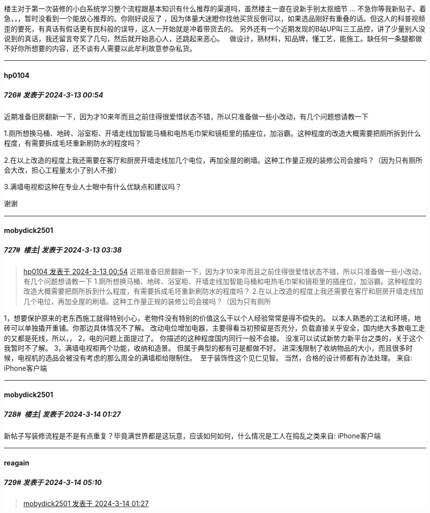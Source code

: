 楼主对于第一次装修的小白系统学习整个流程跟基本知识有什么推荐的渠道吗，虽然楼主一直在说新手别太抠细节 ...</blockquote>
不急你等我新贴子。着急，，，暂时没看到一个能放心推荐的。你刚好说反了 ，因为体量大迷瞪你找他买货反倒可以，如果选品刚好有重叠的话。但这人的科普视频歪的要死，有真话有假话更有民科般的误导，这人一开始就是冲着带货去的。 另外还有一个近期发现的B站UP叫三工品控，讲了少量别人没说到的真话，我还留言夸奖了几句，然后就开始恶心人，还跳起来恶心。   做设计，熟材料，知品牌，懂工艺，能施工。缺任何一条腿都做不好你所想要的内容，还不谈有人需要以此牟利故意参杂私货。 


*****

####  hp0104  
##### 726#       发表于 2024-3-13 00:54

近期准备旧房翻新一下，因为才10来年而且之前住得很爱惜状态不错，所以只准备做一些小改动，有几个问题想请教一下

1.厕所想换马桶、地砖、浴室柜、开墙走线加智能马桶和电热毛巾架和镜柜里的插座位，加浴霸。这种程度的改造大概需要把厕所拆到什么程度，有需要拆成毛坯重新刷防水的程度吗？

2.在以上改造的程度上我还需要在客厅和厨房开墙走线加几个电位，再加全屋的刷墙。这种工作量正规的装修公司会接吗？（因为只有厕所会大改，担心工程量太小了别人不接）

3.满墙电视柜这种在专业人士眼中有什么优缺点和建议吗？

谢谢


*****

####  mobydick2501  
##### 727#         楼主| 发表于 2024-3-13 03:38

<blockquote><a href="httphttps://bbs.saraba1st.com/2b/forum.php?mod=redirect&amp;goto=findpost&amp;pid=64235851&amp;ptid=2068906" target="_blank"> hp0104 发表于 2024-3-13 00:54</a> 近期准备旧房翻新一下，因为才10来年而且之前住得很爱惜状态不错，所以只准备做一些小改动，有几个问题想请教一下 1.厕所想换马桶、地砖、浴室柜、开墙走线加智能马桶和电热毛巾架和镜柜里的插座位，加浴霸。这种程度的改造大概需要把厕所拆到什么程度，有需要拆成毛坯重新刷防水的程度吗？ 2.在以上改造的程度上我还需要在客厅和厨房开墙走线加几个电位，再加全屋的刷墙。这种工作量正规的装修公司会接吗？（因为只有厕所 </blockquote>
1，想要保护原来的老东西施工就得特别小心，老物件没有特别的价值这么干以个人经验常常是得不偿失的。 
以本人熟悉的工法和环境，地砖可以单独撬开重铺。你那边具体情况不了解。 
改动电位增加电器，主要得看当初预留是否充分，负载直接关乎安全，国内绝大多数电工走的又都是死线，所以，，
2，电的问题上面提过了。 你描述的这种程度国内同行一般不会接。 
没准可以试试新势力新平台之类的，关于这个我暂时不了解。
3，满墙电视柜两个功能，收纳和造景。 但属于典型的都有可是都做不好。
进深浅限制了收纳物品的大小，而且很多时候，电视机的选品会被没有考虑的那么周全的满墙柜给限制住。  至于装饰性这个见仁见智。
当然，合格的设计师都有办法处理。
来自: iPhone客户端


*****

####  mobydick2501  
##### 728#         楼主| 发表于 2024-3-14 01:27

新帖子写装修流程是不是有点重复？毕竟满世界都是这玩意，应该如何如何，什么情况是工人在捣乱之类来自: iPhone客户端


*****

####  reagain  
##### 729#       发表于 2024-3-14 05:10

<blockquote><a href="httphttps://bbs.saraba1st.com/2b/forum.php?mod=redirect&amp;goto=findpost&amp;pid=64246896&amp;ptid=2068906" target="_blank">mobydick2501 发表于 2024-3-14 01:27</a>
